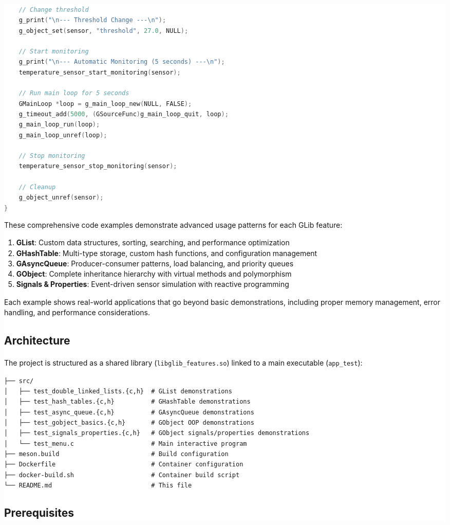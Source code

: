 ```c
    // Change threshold
    g_print("\n--- Threshold Change ---\n");
    g_object_set(sensor, "threshold", 27.0, NULL);
    
    // Start monitoring
    g_print("\n--- Automatic Monitoring (5 seconds) ---\n");
    temperature_sensor_start_monitoring(sensor);
    
    // Run main loop for 5 seconds
    GMainLoop *loop = g_main_loop_new(NULL, FALSE);
    g_timeout_add(5000, (GSourceFunc)g_main_loop_quit, loop);
    g_main_loop_run(loop);
    g_main_loop_unref(loop);
    
    // Stop monitoring
    temperature_sensor_stop_monitoring(sensor);
    
    // Cleanup
    g_object_unref(sensor);
}
```

These comprehensive code examples demonstrate advanced usage patterns for each GLib feature:

1. **GList**: Custom data structures, sorting, searching, and performance optimization
2. **GHashTable**: Multi-type storage, custom hash functions, and configuration management
3. **GAsyncQueue**: Producer-consumer patterns, load balancing, and priority queues
4. **GObject**: Complete inheritance hierarchy with virtual methods and polymorphism
5. **Signals & Properties**: Event-driven sensor simulation with reactive programming

Each example shows real-world applications that go beyond basic demonstrations, including proper memory management, error handling, and performance considerations.

## Architecture

The project is structured as a shared library (`libglib_features.so`) linked to a main executable (`app_test`):

```
├── src/
│   ├── test_double_linked_lists.{c,h}  # GList demonstrations
│   ├── test_hash_tables.{c,h}          # GHashTable demonstrations  
│   ├── test_async_queue.{c,h}          # GAsyncQueue demonstrations
│   ├── test_gobject_basics.{c,h}       # GObject OOP demonstrations
│   ├── test_signals_properties.{c,h}   # GObject signals/properties demonstrations
│   └── test_menu.c                     # Main interactive program
├── meson.build                         # Build configuration
├── Dockerfile                          # Container configuration
├── docker-build.sh                     # Container build script
└── README.md                           # This file
```

## Prerequisites
